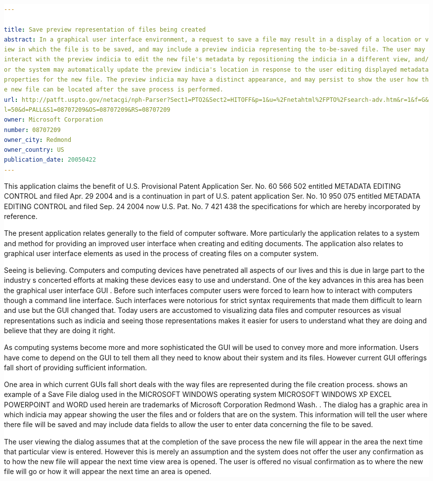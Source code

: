 ```yaml
---

title: Save preview representation of files being created
abstract: In a graphical user interface environment, a request to save a file may result in a display of a location or view in which the file is to be saved, and may include a preview indicia representing the to-be-saved file. The user may interact with the preview indicia to edit the new file's metadata by repositioning the indicia in a different view, and/or the system may automatically update the preview indicia's location in response to the user editing displayed metadata properties for the new file. The preview indicia may have a distinct appearance, and may persist to show the user how the new file can be located after the save process is performed.
url: http://patft.uspto.gov/netacgi/nph-Parser?Sect1=PTO2&Sect2=HITOFF&p=1&u=%2Fnetahtml%2FPTO%2Fsearch-adv.htm&r=1&f=G&l=50&d=PALL&S1=08707209&OS=08707209&RS=08707209
owner: Microsoft Corporation
number: 08707209
owner_city: Redmond
owner_country: US
publication_date: 20050422
---
```

This application claims the benefit of U.S. Provisional Patent Application Ser. No. 60 566 502 entitled METADATA EDITING CONTROL and filed Apr. 29 2004 and is a continuation in part of U.S. patent application Ser. No. 10 950 075 entitled METADATA EDITING CONTROL and filed Sep. 24 2004 now U.S. Pat. No. 7 421 438 the specifications for which are hereby incorporated by reference.

The present application relates generally to the field of computer software. More particularly the application relates to a system and method for providing an improved user interface when creating and editing documents. The application also relates to graphical user interface elements as used in the process of creating files on a computer system.

Seeing is believing. Computers and computing devices have penetrated all aspects of our lives and this is due in large part to the industry s concerted efforts at making these devices easy to use and understand. One of the key advances in this area has been the graphical user interface GUI . Before such interfaces computer users were forced to learn how to interact with computers though a command line interface. Such interfaces were notorious for strict syntax requirements that made them difficult to learn and use but the GUI changed that. Today users are accustomed to visualizing data files and computer resources as visual representations such as indicia and seeing those representations makes it easier for users to understand what they are doing and believe that they are doing it right.

As computing systems become more and more sophisticated the GUI will be used to convey more and more information. Users have come to depend on the GUI to tell them all they need to know about their system and its files. However current GUI offerings fall short of providing sufficient information.

One area in which current GUIs fall short deals with the way files are represented during the file creation process. shows an example of a Save File dialog used in the MICROSOFT WINDOWS operating system MICROSOFT WINDOWS XP EXCEL POWERPOINT and WORD used herein are trademarks of Microsoft Corporation Redmond Wash. . The dialog has a graphic area in which indicia may appear showing the user the files and or folders that are on the system. This information will tell the user where there file will be saved and may include data fields to allow the user to enter data concerning the file to be saved.

The user viewing the dialog assumes that at the completion of the save process the new file will appear in the area the next time that particular view is entered. However this is merely an assumption and the system does not offer the user any confirmation as to how the new file will appear the next time view area is opened. The user is offered no visual confirmation as to where the new file will go or how it will appear the next time an area is opened.
